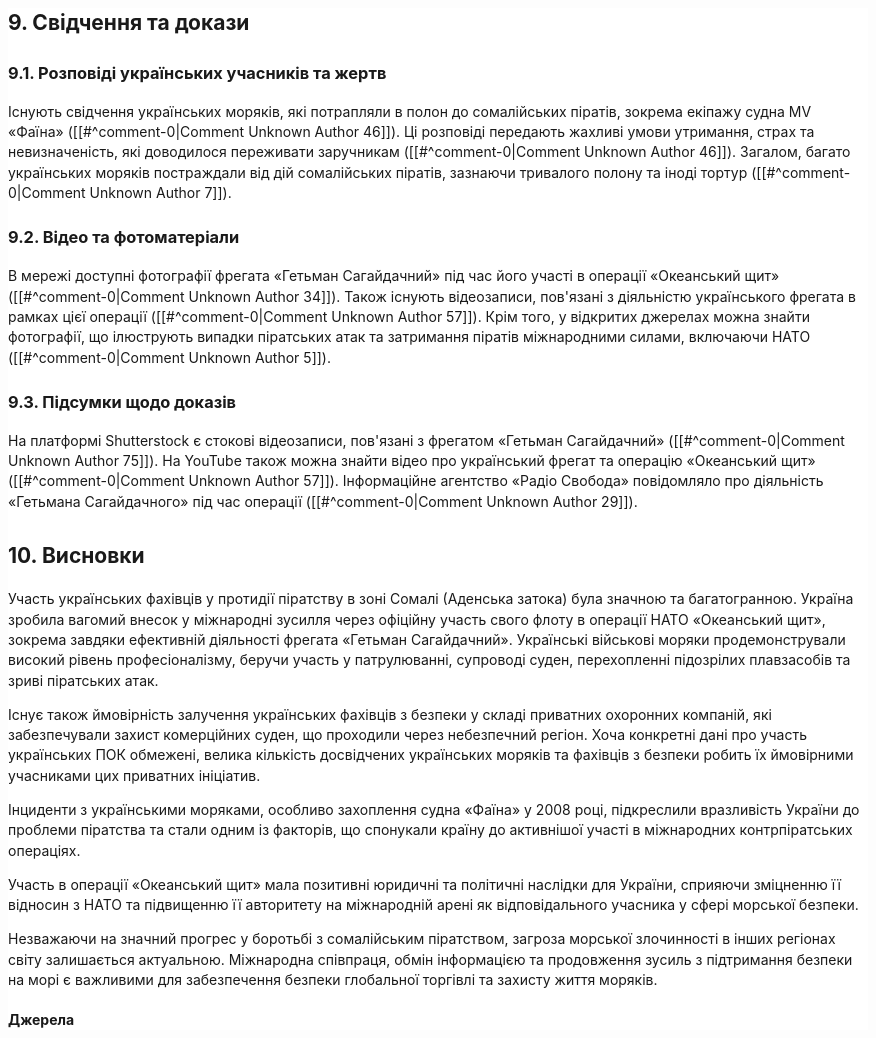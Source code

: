 ## **9. Свідчення та докази**

### **9.1. Розповіді українських учасників та жертв**

Існують свідчення українських моряків, які потрапляли в полон до сомалійських піратів, зокрема екіпажу судна MV «Фаїна»  ([[#^comment-0|Comment Unknown Author 46]]). Ці розповіді передають жахливі умови утримання, страх та невизначеність, які доводилося переживати заручникам  ([[#^comment-0|Comment Unknown Author 46]]). Загалом, багато українських моряків постраждали від дій сомалійських піратів, зазнаючи тривалого полону та іноді тортур  ([[#^comment-0|Comment Unknown Author 7]]).

### **9.2. Відео та фотоматеріали**

В мережі доступні фотографії фрегата «Гетьман Сагайдачний» під час його участі в операції «Океанський щит»  ([[#^comment-0|Comment Unknown Author 34]]). Також існують відеозаписи, пов'язані з діяльністю українського фрегата в рамках цієї операції  ([[#^comment-0|Comment Unknown Author 57]]). Крім того, у відкритих джерелах можна знайти фотографії, що ілюструють випадки піратських атак та затримання піратів міжнародними силами, включаючи НАТО  ([[#^comment-0|Comment Unknown Author 5]]).

### **9.3. Підсумки щодо доказів**

На платформі Shutterstock є стокові відеозаписи, пов'язані з фрегатом «Гетьман Сагайдачний»  ([[#^comment-0|Comment Unknown Author 75]]). На YouTube також можна знайти відео про український фрегат та операцію «Океанський щит»  ([[#^comment-0|Comment Unknown Author 57]]). Інформаційне агентство «Радіо Свобода» повідомляло про діяльність «Гетьмана Сагайдачного» під час операції  ([[#^comment-0|Comment Unknown Author 29]]).

## **10. Висновки**

Участь українських фахівців у протидії піратству в зоні Сомалі (Аденська затока) була значною та багатогранною. Україна зробила вагомий внесок у міжнародні зусилля через офіційну участь свого флоту в операції НАТО «Океанський щит», зокрема завдяки ефективній діяльності фрегата «Гетьман Сагайдачний». Українські військові моряки продемонстрували високий рівень професіоналізму, беручи участь у патрулюванні, супроводі суден, перехопленні підозрілих плавзасобів та зриві піратських атак.

Існує також ймовірність залучення українських фахівців з безпеки у складі приватних охоронних компаній, які забезпечували захист комерційних суден, що проходили через небезпечний регіон. Хоча конкретні дані про участь українських ПОК обмежені, велика кількість досвідчених українських моряків та фахівців з безпеки робить їх ймовірними учасниками цих приватних ініціатив.

Інциденти з українськими моряками, особливо захоплення судна «Фаїна» у 2008 році, підкреслили вразливість України до проблеми піратства та стали одним із факторів, що спонукали країну до активнішої участі в міжнародних контрпіратських операціях.

Участь в операції «Океанський щит» мала позитивні юридичні та політичні наслідки для України, сприяючи зміцненню її відносин з НАТО та підвищенню її авторитету на міжнародній арені як відповідального учасника у сфері морської безпеки.

Незважаючи на значний прогрес у боротьбі з сомалійським піратством, загроза морської злочинності в інших регіонах світу залишається актуальною. Міжнародна співпраця, обмін інформацією та продовження зусиль з підтримання безпеки на морі є важливими для забезпечення безпеки глобальної торгівлі та захисту життя моряків.

#### Джерела
